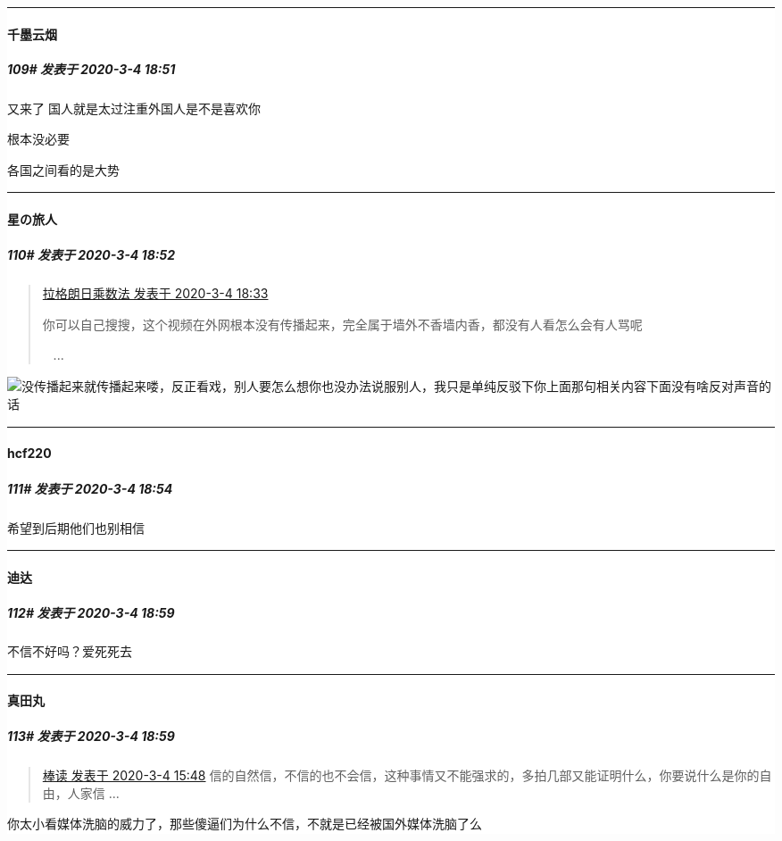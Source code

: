 
-----

####  千墨云烟  
##### 109#       发表于 2020-3-4 18:51


又来了 国人就是太过注重外国人是不是喜欢你


根本没必要


各国之间看的是大势


-----

####  星の旅人  
##### 110#       发表于 2020-3-4 18:52


<blockquote><a href="httphttps://bbs.saraba1st.com/2b/forum.php?mod=redirect&amp;goto=findpost&amp;pid=46616118&amp;ptid=1917135" target="_blank">拉格朗日乘数法 发表于 2020-3-4 18:33</a>

你可以自己搜搜，这个视频在外网根本没有传播起来，完全属于墙外不香墙内香，都没有人看怎么会有人骂呢


   ...</blockquote>
<img src="https://static.saraba1st.com/image/smiley/face2017/067.png" referrerpolicy="no-referrer">没传播起来就传播起来喽，反正看戏，别人要怎么想你也没办法说服别人，我只是单纯反驳下你上面那句相关内容下面没有啥反对声音的话


-----

####  hcf220  
##### 111#       发表于 2020-3-4 18:54


希望到后期他们也别相信


-----

####  迪达  
##### 112#       发表于 2020-3-4 18:59


不信不好吗？爱死死去


-----

####  真田丸  
##### 113#       发表于 2020-3-4 18:59


<blockquote><a href="httphttps://bbs.saraba1st.com/2b/forum.php?mod=redirect&amp;goto=findpost&amp;pid=46614179&amp;ptid=1917135" target="_blank">棒读 发表于 2020-3-4 15:48</a>
信的自然信，不信的也不会信，这种事情又不能强求的，多拍几部又能证明什么，你要说什么是你的自由，人家信 ...</blockquote>
你太小看媒体洗脑的威力了，那些傻逼们为什么不信，不就是已经被国外媒体洗脑了么
